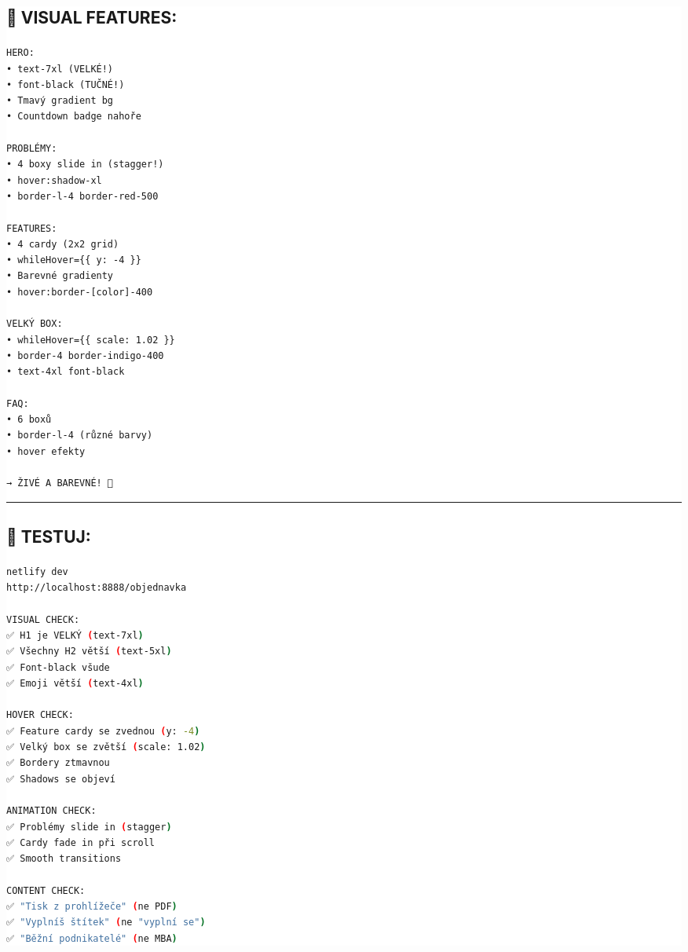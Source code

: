 
## 🎨 VISUAL FEATURES:

```
HERO:
• text-7xl (VELKÉ!)
• font-black (TUČNÉ!)
• Tmavý gradient bg
• Countdown badge nahoře

PROBLÉMY:
• 4 boxy slide in (stagger!)
• hover:shadow-xl
• border-l-4 border-red-500

FEATURES:
• 4 cardy (2x2 grid)
• whileHover={{ y: -4 }}
• Barevné gradienty
• hover:border-[color]-400

VELKÝ BOX:
• whileHover={{ scale: 1.02 }}
• border-4 border-indigo-400
• text-4xl font-black

FAQ:
• 6 boxů
• border-l-4 (různé barvy)
• hover efekty

→ ŽIVÉ A BAREVNÉ! 🎨
```

---

## 🧪 TESTUJ:

```bash
netlify dev
http://localhost:8888/objednavka

VISUAL CHECK:
✅ H1 je VELKÝ (text-7xl)
✅ Všechny H2 větší (text-5xl)
✅ Font-black všude
✅ Emoji větší (text-4xl)

HOVER CHECK:
✅ Feature cardy se zvednou (y: -4)
✅ Velký box se zvětší (scale: 1.02)
✅ Bordery ztmavnou
✅ Shadows se objeví

ANIMATION CHECK:
✅ Problémy slide in (stagger)
✅ Cardy fade in při scroll
✅ Smooth transitions

CONTENT CHECK:
✅ "Tisk z prohlížeče" (ne PDF)
✅ "Vyplníš štítek" (ne "vyplní se")
✅ "Běžní podnikatelé" (ne MBA)

```